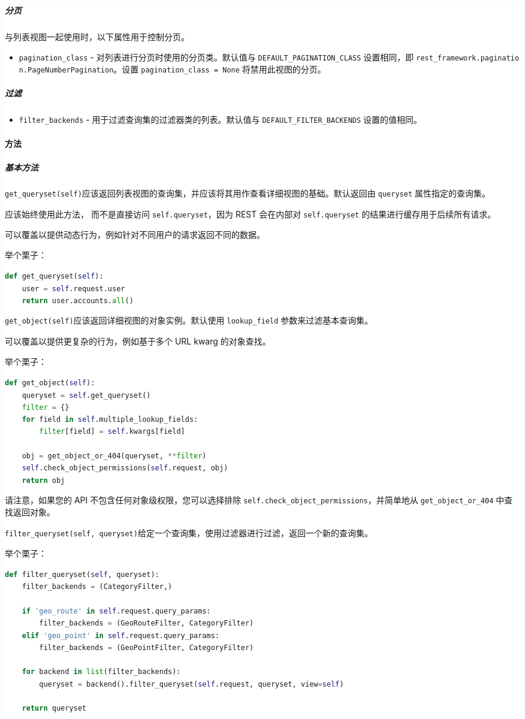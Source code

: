 ##### 分页

与列表视图一起使用时，以下属性用于控制分页。

- `pagination_class` - 对列表进行分页时使用的分页类。默认值与 `DEFAULT_PAGINATION_CLASS` 设置相同，即 `rest_framework.pagination.PageNumberPagination`。设置 `pagination_class = None` 将禁用此视图的分页。

##### 过滤

- `filter_backends` - 用于过滤查询集的过滤器类的列表。默认值与 `DEFAULT_FILTER_BACKENDS` 设置的值相同。

#### 方法

##### 基本方法

`get_queryset(self)`应该返回列表视图的查询集，并应该将其用作查看详细视图的基础。默认返回由 `queryset` 属性指定的查询集。

应该始终使用此方法， 而不是直接访问 `self.queryset`，因为 REST 会在内部对 `self.queryset` 的结果进行缓存用于后续所有请求。

可以覆盖以提供动态行为，例如针对不同用户的请求返回不同的数据。

举个栗子：

```python
def get_queryset(self):
    user = self.request.user
    return user.accounts.all()
```

`get_object(self)`应该返回详细视图的对象实例。默认使用 `lookup_field` 参数来过滤基本查询集。

可以覆盖以提供更复杂的行为，例如基于多个 URL kwarg 的对象查找。

举个栗子：

```python
def get_object(self):
    queryset = self.get_queryset()
    filter = {}
    for field in self.multiple_lookup_fields:
        filter[field] = self.kwargs[field]

    obj = get_object_or_404(queryset, **filter)
    self.check_object_permissions(self.request, obj)
    return obj
```

请注意，如果您的 API 不包含任何对象级权限，您可以选择排除 `self.check_object_permissions`，并简单地从 `get_object_or_404` 中查找返回对象。

`filter_queryset(self, queryset)`给定一个查询集，使用过滤器进行过滤，返回一个新的查询集。

举个栗子：

```python
def filter_queryset(self, queryset):
    filter_backends = (CategoryFilter,)

    if 'geo_route' in self.request.query_params:
        filter_backends = (GeoRouteFilter, CategoryFilter)
    elif 'geo_point' in self.request.query_params:
        filter_backends = (GeoPointFilter, CategoryFilter)

    for backend in list(filter_backends):
        queryset = backend().filter_queryset(self.request, queryset, view=self)

    return queryset

```
